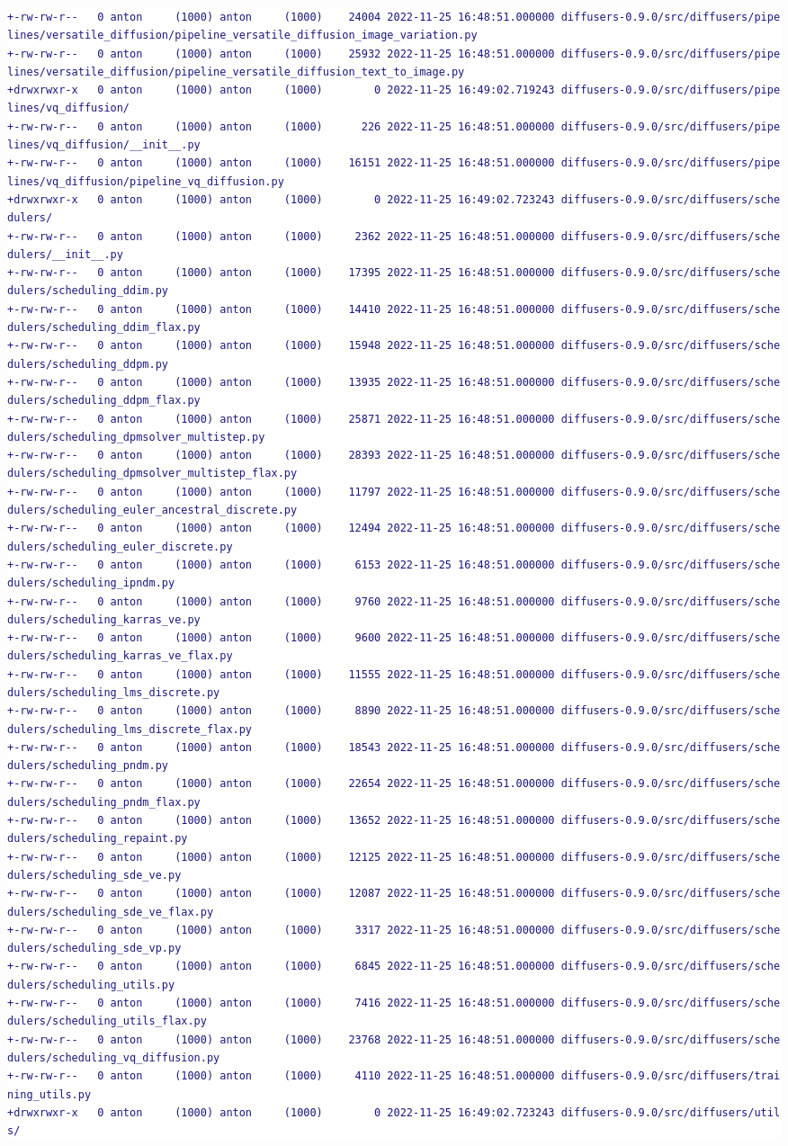```diff
+-rw-rw-r--   0 anton     (1000) anton     (1000)    24004 2022-11-25 16:48:51.000000 diffusers-0.9.0/src/diffusers/pipelines/versatile_diffusion/pipeline_versatile_diffusion_image_variation.py
+-rw-rw-r--   0 anton     (1000) anton     (1000)    25932 2022-11-25 16:48:51.000000 diffusers-0.9.0/src/diffusers/pipelines/versatile_diffusion/pipeline_versatile_diffusion_text_to_image.py
+drwxrwxr-x   0 anton     (1000) anton     (1000)        0 2022-11-25 16:49:02.719243 diffusers-0.9.0/src/diffusers/pipelines/vq_diffusion/
+-rw-rw-r--   0 anton     (1000) anton     (1000)      226 2022-11-25 16:48:51.000000 diffusers-0.9.0/src/diffusers/pipelines/vq_diffusion/__init__.py
+-rw-rw-r--   0 anton     (1000) anton     (1000)    16151 2022-11-25 16:48:51.000000 diffusers-0.9.0/src/diffusers/pipelines/vq_diffusion/pipeline_vq_diffusion.py
+drwxrwxr-x   0 anton     (1000) anton     (1000)        0 2022-11-25 16:49:02.723243 diffusers-0.9.0/src/diffusers/schedulers/
+-rw-rw-r--   0 anton     (1000) anton     (1000)     2362 2022-11-25 16:48:51.000000 diffusers-0.9.0/src/diffusers/schedulers/__init__.py
+-rw-rw-r--   0 anton     (1000) anton     (1000)    17395 2022-11-25 16:48:51.000000 diffusers-0.9.0/src/diffusers/schedulers/scheduling_ddim.py
+-rw-rw-r--   0 anton     (1000) anton     (1000)    14410 2022-11-25 16:48:51.000000 diffusers-0.9.0/src/diffusers/schedulers/scheduling_ddim_flax.py
+-rw-rw-r--   0 anton     (1000) anton     (1000)    15948 2022-11-25 16:48:51.000000 diffusers-0.9.0/src/diffusers/schedulers/scheduling_ddpm.py
+-rw-rw-r--   0 anton     (1000) anton     (1000)    13935 2022-11-25 16:48:51.000000 diffusers-0.9.0/src/diffusers/schedulers/scheduling_ddpm_flax.py
+-rw-rw-r--   0 anton     (1000) anton     (1000)    25871 2022-11-25 16:48:51.000000 diffusers-0.9.0/src/diffusers/schedulers/scheduling_dpmsolver_multistep.py
+-rw-rw-r--   0 anton     (1000) anton     (1000)    28393 2022-11-25 16:48:51.000000 diffusers-0.9.0/src/diffusers/schedulers/scheduling_dpmsolver_multistep_flax.py
+-rw-rw-r--   0 anton     (1000) anton     (1000)    11797 2022-11-25 16:48:51.000000 diffusers-0.9.0/src/diffusers/schedulers/scheduling_euler_ancestral_discrete.py
+-rw-rw-r--   0 anton     (1000) anton     (1000)    12494 2022-11-25 16:48:51.000000 diffusers-0.9.0/src/diffusers/schedulers/scheduling_euler_discrete.py
+-rw-rw-r--   0 anton     (1000) anton     (1000)     6153 2022-11-25 16:48:51.000000 diffusers-0.9.0/src/diffusers/schedulers/scheduling_ipndm.py
+-rw-rw-r--   0 anton     (1000) anton     (1000)     9760 2022-11-25 16:48:51.000000 diffusers-0.9.0/src/diffusers/schedulers/scheduling_karras_ve.py
+-rw-rw-r--   0 anton     (1000) anton     (1000)     9600 2022-11-25 16:48:51.000000 diffusers-0.9.0/src/diffusers/schedulers/scheduling_karras_ve_flax.py
+-rw-rw-r--   0 anton     (1000) anton     (1000)    11555 2022-11-25 16:48:51.000000 diffusers-0.9.0/src/diffusers/schedulers/scheduling_lms_discrete.py
+-rw-rw-r--   0 anton     (1000) anton     (1000)     8890 2022-11-25 16:48:51.000000 diffusers-0.9.0/src/diffusers/schedulers/scheduling_lms_discrete_flax.py
+-rw-rw-r--   0 anton     (1000) anton     (1000)    18543 2022-11-25 16:48:51.000000 diffusers-0.9.0/src/diffusers/schedulers/scheduling_pndm.py
+-rw-rw-r--   0 anton     (1000) anton     (1000)    22654 2022-11-25 16:48:51.000000 diffusers-0.9.0/src/diffusers/schedulers/scheduling_pndm_flax.py
+-rw-rw-r--   0 anton     (1000) anton     (1000)    13652 2022-11-25 16:48:51.000000 diffusers-0.9.0/src/diffusers/schedulers/scheduling_repaint.py
+-rw-rw-r--   0 anton     (1000) anton     (1000)    12125 2022-11-25 16:48:51.000000 diffusers-0.9.0/src/diffusers/schedulers/scheduling_sde_ve.py
+-rw-rw-r--   0 anton     (1000) anton     (1000)    12087 2022-11-25 16:48:51.000000 diffusers-0.9.0/src/diffusers/schedulers/scheduling_sde_ve_flax.py
+-rw-rw-r--   0 anton     (1000) anton     (1000)     3317 2022-11-25 16:48:51.000000 diffusers-0.9.0/src/diffusers/schedulers/scheduling_sde_vp.py
+-rw-rw-r--   0 anton     (1000) anton     (1000)     6845 2022-11-25 16:48:51.000000 diffusers-0.9.0/src/diffusers/schedulers/scheduling_utils.py
+-rw-rw-r--   0 anton     (1000) anton     (1000)     7416 2022-11-25 16:48:51.000000 diffusers-0.9.0/src/diffusers/schedulers/scheduling_utils_flax.py
+-rw-rw-r--   0 anton     (1000) anton     (1000)    23768 2022-11-25 16:48:51.000000 diffusers-0.9.0/src/diffusers/schedulers/scheduling_vq_diffusion.py
+-rw-rw-r--   0 anton     (1000) anton     (1000)     4110 2022-11-25 16:48:51.000000 diffusers-0.9.0/src/diffusers/training_utils.py
+drwxrwxr-x   0 anton     (1000) anton     (1000)        0 2022-11-25 16:49:02.723243 diffusers-0.9.0/src/diffusers/utils/
```